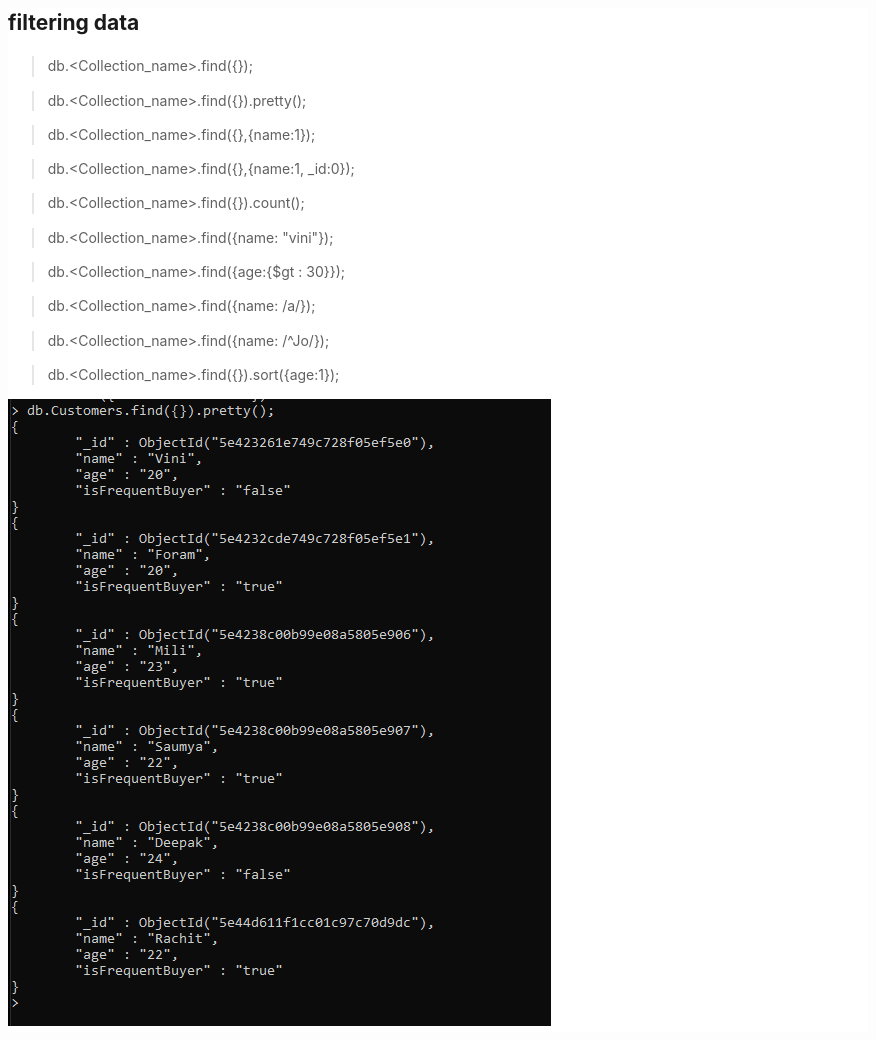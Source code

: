 ## filtering data

> db.<Collection_name>.find({});

> db.<Collection_name>.find({}).pretty();

> db.<Collection_name>.find({},{name:1});

> db.<Collection_name>.find({},{name:1, _id:0});

> db.<Collection_name>.find({}).count();

> db.<Collection_name>.find({name: "vini"});

> db.<Collection_name>.find({age:{$gt : 30}});

> db.<Collection_name>.find({name: /a/});

> db.<Collection_name>.find({name: /^Jo/});

> db.<Collection_name>.find({}).sort({age:1});

![](mongo_filter.PNG)

